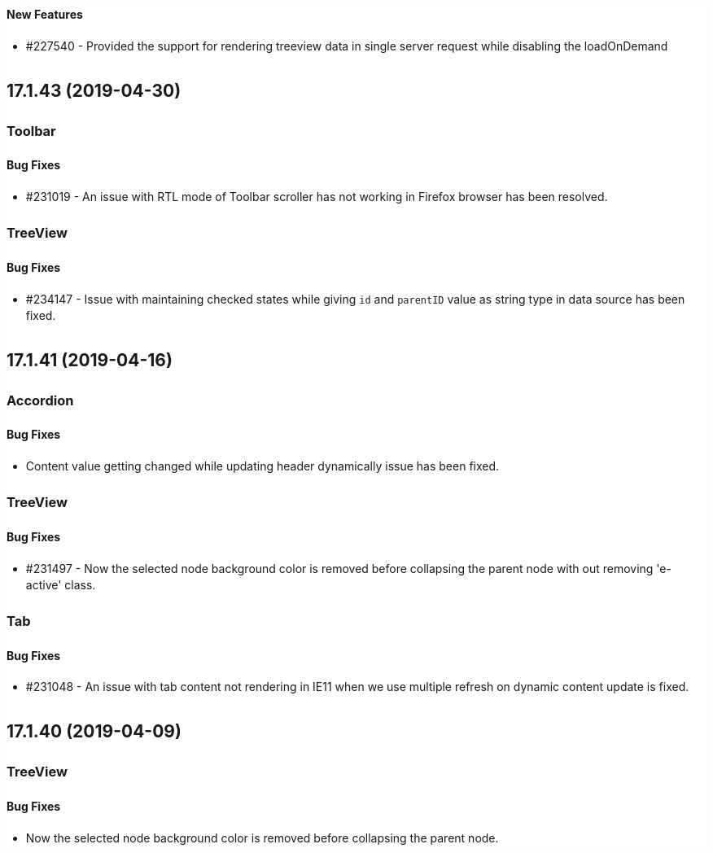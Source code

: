#### New Features

- #227540 - Provided the support for rendering treeview data in single server request while disabling the loadOnDemand

## 17.1.43 (2019-04-30)

### Toolbar

#### Bug Fixes

- #231019 - An issue with RTL mode of Toolbar scroller has not working in Firefox browser has been resolved.

### TreeView

#### Bug Fixes

- #234147 - Issue with maintaining checked states while giving `id` and `parentID` value as string type in data source has been fixed.

## 17.1.41 (2019-04-16)

### Accordion

#### Bug Fixes

- Content value getting changed while updating header dynamically issue has been fixed.

### TreeView

#### Bug Fixes

- #231497 - Now the selected node background color is removed before collapsing the parent node with out removing 'e-active' class.

### Tab

#### Bug Fixes

- #231048 - An issue with tab content not rendering in IE11 when we use multiple refresh on dynamic content update is fixed.

## 17.1.40 (2019-04-09)

### TreeView

#### Bug Fixes

- Now the selected node background color is removed before collapsing the parent node.
